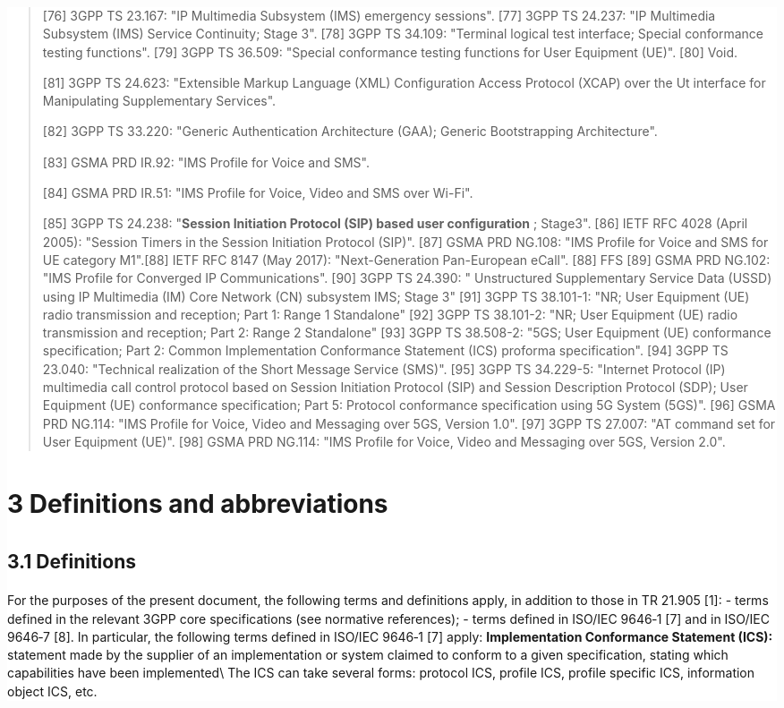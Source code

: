 > [76] 3GPP TS 23.167: \"IP Multimedia Subsystem (IMS) emergency sessions\".
[77] 3GPP TS 24.237: \"IP Multimedia Subsystem (IMS) Service Continuity; Stage
3\".
> [78] 3GPP TS 34.109: \"Terminal logical test interface; Special conformance
> testing functions\".
[79] 3GPP TS 36.509: \"Special conformance testing functions for User
Equipment (UE)\".
> [80] Void.
>
> [81] 3GPP TS 24.623: \"Extensible Markup Language (XML) Configuration Access
> Protocol (XCAP) over the Ut interface for Manipulating Supplementary
> Services\".
>
> [82] 3GPP TS 33.220: \"Generic Authentication Architecture (GAA); Generic
> Bootstrapping Architecture\".
>
> [83] GSMA PRD IR.92: \"IMS Profile for Voice and SMS\".
>
> [84] GSMA PRD IR.51: \"IMS Profile for Voice, Video and SMS over Wi-Fi\".
>
> [85] 3GPP TS 24.238: \"**Session Initiation Protocol (SIP) based user
> configuration** ; Stage3\".
[86] IETF RFC 4028 (April 2005): \"Session Timers in the Session Initiation
Protocol (SIP)\".
[87] GSMA PRD NG.108: \"IMS Profile for Voice and SMS for UE category
M1\".[88] IETF RFC 8147 (May 2017): \"Next-Generation Pan-European eCall\".
[88] FFS
[89] GSMA PRD NG.102: \"IMS Profile for Converged IP Communications\".
[90] 3GPP TS 24.390: \" Unstructured Supplementary Service Data (USSD) using
IP Multimedia (IM) Core Network (CN) subsystem IMS; Stage 3\"
[91] 3GPP TS 38.101-1: \"NR; User Equipment (UE) radio transmission and
reception; Part 1: Range 1 Standalone\"
[92] 3GPP TS 38.101-2: \"NR; User Equipment (UE) radio transmission and
reception; Part 2: Range 2 Standalone\"
[93] 3GPP TS 38.508-2: \"5GS; User Equipment (UE) conformance specification;
Part 2: Common Implementation Conformance Statement (ICS) proforma
specification\".
[94] 3GPP TS 23.040: \"Technical realization of the Short Message Service
(SMS)\".
[95] 3GPP TS 34.229-5: \"Internet Protocol (IP) multimedia call control
protocol based on Session Initiation Protocol (SIP) and Session Description
Protocol (SDP); User Equipment (UE) conformance specification; Part 5:
Protocol conformance specification using 5G System (5GS)\".
[96] GSMA PRD NG.114: \"IMS Profile for Voice, Video and Messaging over 5GS,
Version 1.0\".
[97] 3GPP TS 27.007: \"AT command set for User Equipment (UE)\".
[98] GSMA PRD NG.114: \"IMS Profile for Voice, Video and Messaging over 5GS,
Version 2.0\".
# 3 Definitions and abbreviations
## 3.1 Definitions
For the purposes of the present document, the following terms and definitions
apply, in addition to those in TR 21.905 [1]:
\- terms defined in the relevant 3GPP core specifications (see normative
references);
\- terms defined in ISO/IEC 9646‑1 [7] and in ISO/IEC 9646‑7 [8].
In particular, the following terms defined in ISO/IEC 9646‑1 [7] apply:
**Implementation Conformance Statement (ICS):** statement made by the supplier
of an implementation or system claimed to conform to a given specification,
stating which capabilities have been implemented\ The ICS can take several
forms: protocol ICS, profile ICS, profile specific ICS, information object
ICS, etc.